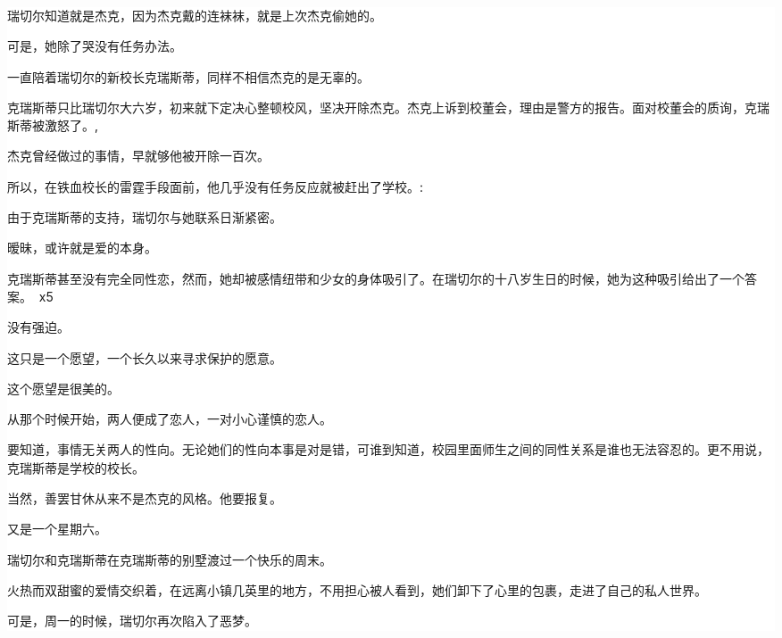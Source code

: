 瑞切尔知道就是杰克，因为杰克戴的连袜袜，就是上次杰克偷她的。



可是，她除了哭没有任务办法。



一直陪着瑞切尔的新校长克瑞斯蒂，同样不相信杰克的是无辜的。



克瑞斯蒂只比瑞切尔大六岁，初来就下定决心整顿校风，坚决开除杰克。杰克上诉到校董会，理由是警方的报告。面对校董会的质询，克瑞斯蒂被激怒了。,



杰克曾经做过的事情，早就够他被开除一百次。



所以，在铁血校长的雷霆手段面前，他几乎没有任务反应就被赶出了学校。:



由于克瑞斯蒂的支持，瑞切尔与她联系日渐紧密。



暧昧，或许就是爱的本身。



克瑞斯蒂甚至没有完全同性恋，然而，她却被感情纽带和少女的身体吸引了。在瑞切尔的十八岁生日的时候，她为这种吸引给出了一个答案。  x5



没有强迫。



这只是一个愿望，一个长久以来寻求保护的愿意。



这个愿望是很美的。



从那个时候开始，两人便成了恋人，一对小心谨慎的恋人。



要知道，事情无关两人的性向。无论她们的性向本事是对是错，可谁到知道，校园里面师生之间的同性关系是谁也无法容忍的。更不用说，克瑞斯蒂是学校的校长。



当然，善罢甘休从来不是杰克的风格。他要报复。



又是一个星期六。



瑞切尔和克瑞斯蒂在克瑞斯蒂的别墅渡过一个快乐的周末。





火热而双甜蜜的爱情交织着，在远离小镇几英里的地方，不用担心被人看到，她们卸下了心里的包裹，走进了自己的私人世界。



可是，周一的时候，瑞切尔再次陷入了恶梦。

